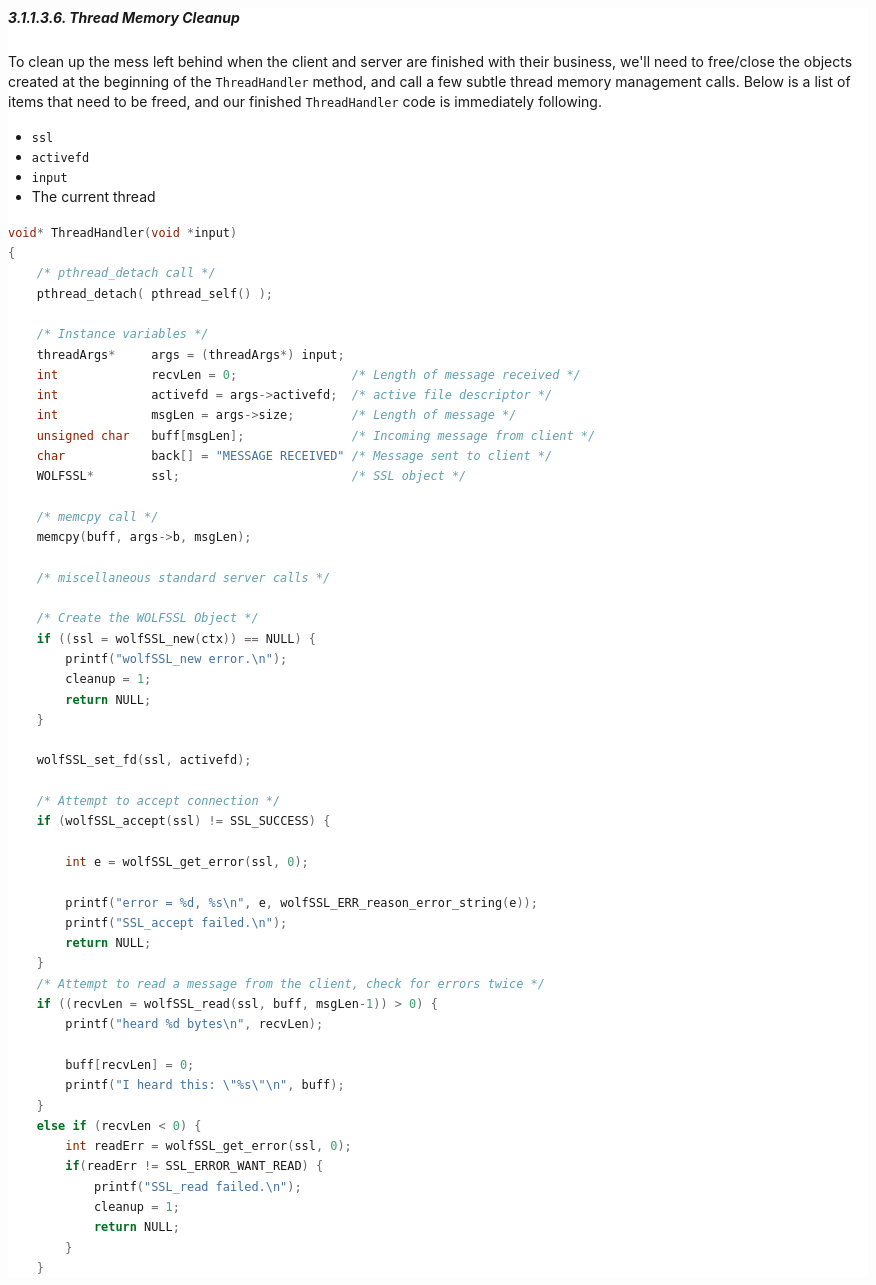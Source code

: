 ##### 3.1.1.3.6. Thread Memory Cleanup
To clean up the mess left behind when the client and server are finished with their business, we'll need to free/close the objects created at the beginning of the `ThreadHandler` method, and call a few subtle thread memory management calls. Below is a list of items that need to be freed, and our finished `ThreadHandler` code is immediately following.

- `ssl`
- `activefd`
- `input`
- The current thread

```c
void* ThreadHandler(void *input)
{
    /* pthread_detach call */
    pthread_detach( pthread_self() );

    /* Instance variables */
    threadArgs*     args = (threadArgs*) input;
    int             recvLen = 0;                /* Length of message received */
    int             activefd = args->activefd;  /* active file descriptor */
    int             msgLen = args->size;        /* Length of message */
    unsigned char   buff[msgLen];               /* Incoming message from client */
    char            back[] = "MESSAGE RECEIVED" /* Message sent to client */
    WOLFSSL*        ssl;                        /* SSL object */

    /* memcpy call */
    memcpy(buff, args->b, msgLen);

    /* miscellaneous standard server calls */

    /* Create the WOLFSSL Object */
    if ((ssl = wolfSSL_new(ctx)) == NULL) {
        printf("wolfSSL_new error.\n");
        cleanup = 1;
        return NULL;
    }

    wolfSSL_set_fd(ssl, activefd);

    /* Attempt to accept connection */
    if (wolfSSL_accept(ssl) != SSL_SUCCESS) {

        int e = wolfSSL_get_error(ssl, 0);

        printf("error = %d, %s\n", e, wolfSSL_ERR_reason_error_string(e));
        printf("SSL_accept failed.\n");
        return NULL;
    }
    /* Attempt to read a message from the client, check for errors twice */
    if ((recvLen = wolfSSL_read(ssl, buff, msgLen-1)) > 0) {
        printf("heard %d bytes\n", recvLen);

        buff[recvLen] = 0;
        printf("I heard this: \"%s\"\n", buff);
    }
    else if (recvLen < 0) {
        int readErr = wolfSSL_get_error(ssl, 0);
        if(readErr != SSL_ERROR_WANT_READ) {
            printf("SSL_read failed.\n");
            cleanup = 1;
            return NULL;
        }
    }
```